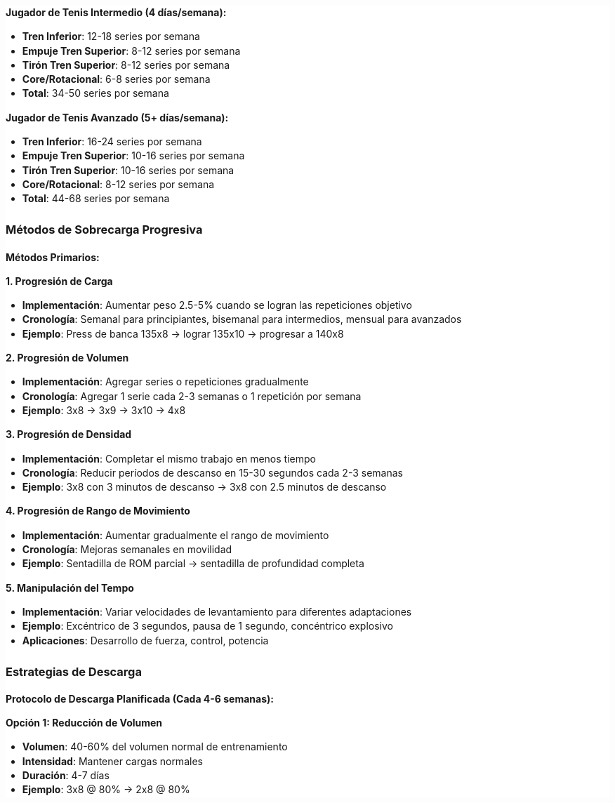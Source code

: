 **Jugador de Tenis Intermedio (4 días/semana):**

- **Tren Inferior**: 12-18 series por semana
- **Empuje Tren Superior**: 8-12 series por semana
- **Tirón Tren Superior**: 8-12 series por semana
- **Core/Rotacional**: 6-8 series por semana
- **Total**: 34-50 series por semana

**Jugador de Tenis Avanzado (5+ días/semana):**

- **Tren Inferior**: 16-24 series por semana
- **Empuje Tren Superior**: 10-16 series por semana
- **Tirón Tren Superior**: 10-16 series por semana
- **Core/Rotacional**: 8-12 series por semana
- **Total**: 44-68 series por semana

### Métodos de Sobrecarga Progresiva

**Métodos Primarios:**

**1. Progresión de Carga**

- **Implementación**: Aumentar peso 2.5-5% cuando se logran las repeticiones objetivo
- **Cronología**: Semanal para principiantes, bisemanal para intermedios, mensual para avanzados
- **Ejemplo**: Press de banca 135x8 → lograr 135x10 → progresar a 140x8

**2. Progresión de Volumen**

- **Implementación**: Agregar series o repeticiones gradualmente
- **Cronología**: Agregar 1 serie cada 2-3 semanas o 1 repetición por semana
- **Ejemplo**: 3x8 → 3x9 → 3x10 → 4x8

**3. Progresión de Densidad**

- **Implementación**: Completar el mismo trabajo en menos tiempo
- **Cronología**: Reducir períodos de descanso en 15-30 segundos cada 2-3 semanas
- **Ejemplo**: 3x8 con 3 minutos de descanso → 3x8 con 2.5 minutos de descanso

**4. Progresión de Rango de Movimiento**

- **Implementación**: Aumentar gradualmente el rango de movimiento
- **Cronología**: Mejoras semanales en movilidad
- **Ejemplo**: Sentadilla de ROM parcial → sentadilla de profundidad completa

**5. Manipulación del Tempo**

- **Implementación**: Variar velocidades de levantamiento para diferentes adaptaciones
- **Ejemplo**: Excéntrico de 3 segundos, pausa de 1 segundo, concéntrico explosivo
- **Aplicaciones**: Desarrollo de fuerza, control, potencia

### Estrategias de Descarga

**Protocolo de Descarga Planificada (Cada 4-6 semanas):**

**Opción 1: Reducción de Volumen**

- **Volumen**: 40-60% del volumen normal de entrenamiento
- **Intensidad**: Mantener cargas normales
- **Duración**: 4-7 días
- **Ejemplo**: 3x8 @ 80% → 2x8 @ 80%
